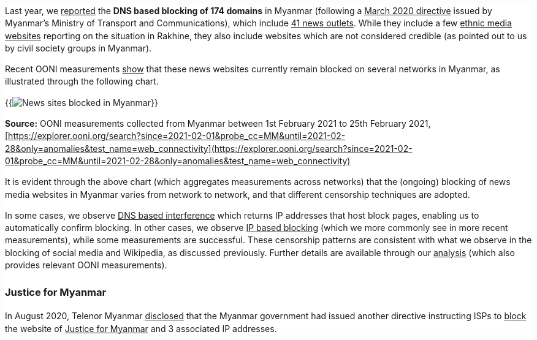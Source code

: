 Last year, we [reported](https://ooni.org/post/2020-myanmar-blocks-websites-amid-covid19/)
the **DNS based blocking of 174 domains** in Myanmar (following a
[March 2020 directive](https://www.telenor.com.mm/en/article/blocking-websites-myanmar-updated-9-september-2020)
issued by Myanmar’s Ministry of Transport and Communications), which
include [41 news outlets](https://ooni.org/post/2020-myanmar-blocks-websites-amid-covid19/#blocked-news-outlets). While
they include a few [ethnic media websites](https://ooni.org/post/2020-myanmar-blocks-websites-amid-covid19/#blocked-news-outlets)
reporting on the situation in Rakhine, they also include websites which
are not considered credible (as pointed out to us by civil society
groups in Myanmar).

Recent OONI measurements
[show](https://explorer.ooni.org/search?domain=karennews.org&probe_cc=MM&since=2020-04-06)
that these news websites currently remain blocked on several networks in
Myanmar, as illustrated through the following chart.

{{<img src="images/blocked-media.png" title="News sites blocked in Myanmar" alt="News sites blocked in Myanmar">}}

**Source:** OONI measurements collected from Myanmar between 1st
February 2021 to 25th February 2021,
[https://explorer.ooni.org/search?since=2021-02-01&probe_cc=MM&until=2021-02-28&only=anomalies&test_name=web_connectivity](https://explorer.ooni.org/search?since=2021-02-01&probe_cc=MM&until=2021-02-28&only=anomalies&test_name=web_connectivity)

It is evident through the above chart (which aggregates measurements
across networks) that the (ongoing) blocking of news media websites in
Myanmar varies from network to network, and that different censorship
techniques are adopted.

In some cases, we observe [DNS based interference](https://explorer.ooni.org/measurement/20210225T052736Z_webconnectivity_MM_133385_n1_wYDF8P05wzi12xip?input=http%3A%2F%2Fkarennews.org%2F)
which returns IP addresses that host block pages, enabling us to
automatically confirm blocking. In other cases, we observe [IP based blocking](https://explorer.ooni.org/measurement/20210226T081447Z_webconnectivity_MM_135405_n1_2qLVe5N6NUJoLbCo?input=http%3A%2F%2Fkarennews.org%2F)
(which we more commonly see in more recent measurements), while some
measurements are successful. These censorship patterns are consistent
with what we observe in the blocking of social media and Wikipedia, as
discussed previously. Further details are available through our
[analysis](https://gist.github.com/hellais/397af212f267757ab492534cd1bded85)
(which also provides relevant OONI measurements).

### Justice for Myanmar

In August 2020, Telenor Myanmar
[disclosed](https://www.telenor.com.mm/en/article/directive-block-website-and-3-ip-addresses)
that the Myanmar government had issued another directive instructing
ISPs to
[block](https://public.opentech.fund/documents/The_Rise_of_Online_Censorship_and_Surveillance_in_Myanmar.pdf)
the website of [Justice for Myanmar](https://www.justiceformyanmar.org/) and 3 associated IP
addresses.
